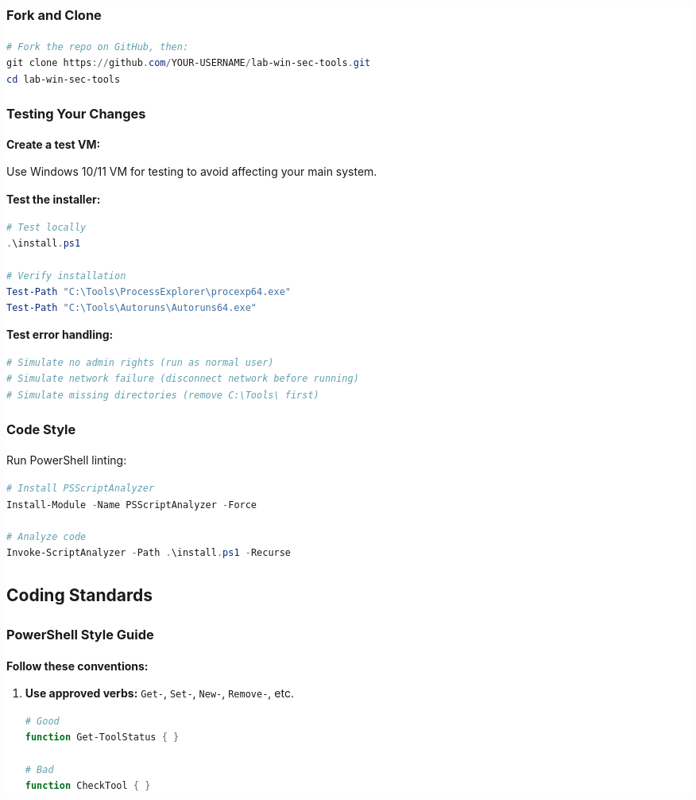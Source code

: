 ### Fork and Clone

```powershell
# Fork the repo on GitHub, then:
git clone https://github.com/YOUR-USERNAME/lab-win-sec-tools.git
cd lab-win-sec-tools
```

### Testing Your Changes

**Create a test VM:**

Use Windows 10/11 VM for testing to avoid affecting your main system.

**Test the installer:**

```powershell
# Test locally
.\install.ps1

# Verify installation
Test-Path "C:\Tools\ProcessExplorer\procexp64.exe"
Test-Path "C:\Tools\Autoruns\Autoruns64.exe"
```

**Test error handling:**

```powershell
# Simulate no admin rights (run as normal user)
# Simulate network failure (disconnect network before running)
# Simulate missing directories (remove C:\Tools\ first)
```

### Code Style

Run PowerShell linting:

```powershell
# Install PSScriptAnalyzer
Install-Module -Name PSScriptAnalyzer -Force

# Analyze code
Invoke-ScriptAnalyzer -Path .\install.ps1 -Recurse
```

## Coding Standards

### PowerShell Style Guide

**Follow these conventions:**

1. **Use approved verbs:** `Get-`, `Set-`, `New-`, `Remove-`, etc.

   ```powershell
   # Good
   function Get-ToolStatus { }

   # Bad
   function CheckTool { }
   ```
